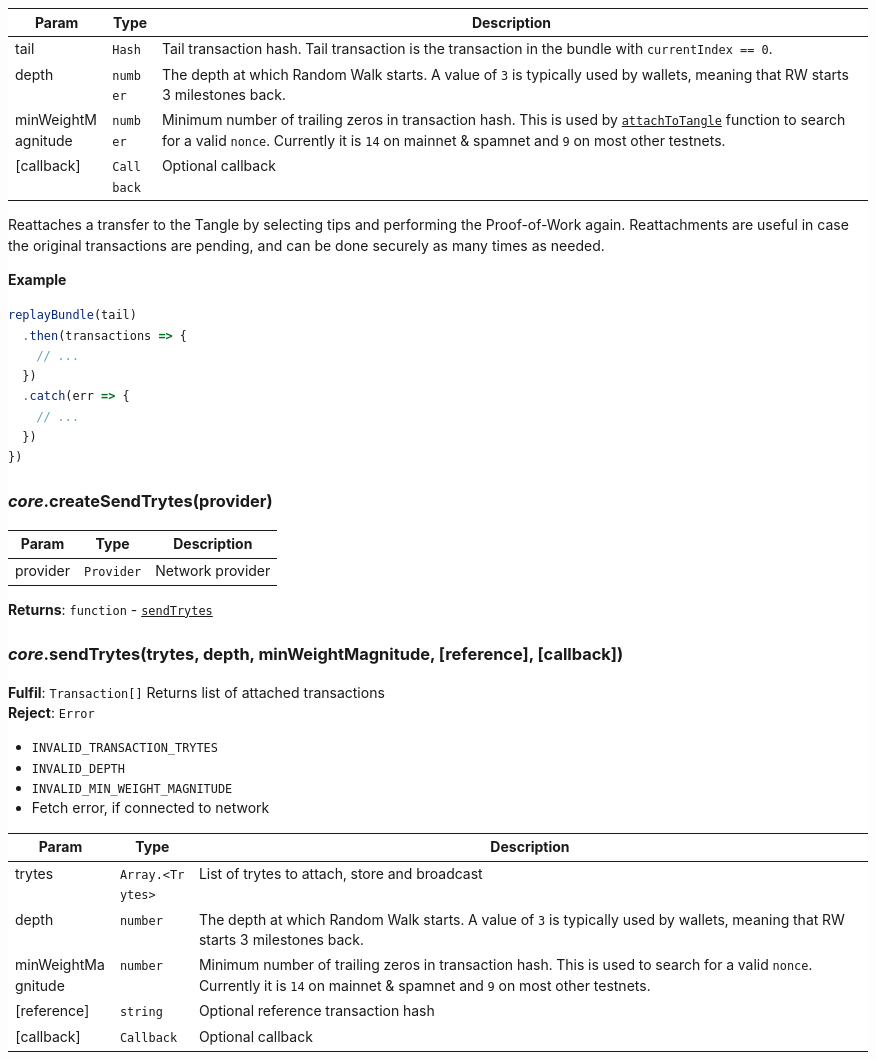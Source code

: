 | Param              | Type                  | Description                                                                                                                                                                                                                             |
| ------------------ | --------------------- | --------------------------------------------------------------------------------------------------------------------------------------------------------------------------------------------------------------------------------------- |
| tail               | <code>Hash</code>     | Tail transaction hash. Tail transaction is the transaction in the bundle with `currentIndex == 0`.                                                                                                                                      |
| depth              | <code>number</code>   | The depth at which Random Walk starts. A value of `3` is typically used by wallets, meaning that RW starts 3 milestones back.                                                                                                           |
| minWeightMagnitude | <code>number</code>   | Minimum number of trailing zeros in transaction hash. This is used by [`attachToTangle`](#module_core.attachToTangle) function to search for a valid `nonce`. Currently it is `14` on mainnet & spamnet and `9` on most other testnets. |
| [callback]         | <code>Callback</code> | Optional callback                                                                                                                                                                                                                       |

Reattaches a transfer to the Tangle by selecting tips and performing the Proof-of-Work again.
Reattachments are useful in case the original transactions are pending, and can be done securely
as many times as needed.

**Example**

```js
replayBundle(tail)
  .then(transactions => {
    // ...
  })
  .catch(err => {
    // ...
  })
})
```

<a name="module_core.createSendTrytes"></a>

### _core_.createSendTrytes(provider)

| Param    | Type                  | Description      |
| -------- | --------------------- | ---------------- |
| provider | <code>Provider</code> | Network provider |

**Returns**: <code>function</code> - [`sendTrytes`](#module_core.sendTrytes)  
<a name="module_core.sendTrytes"></a>

### _core_.sendTrytes(trytes, depth, minWeightMagnitude, [reference], [callback])

**Fulfil**: <code>Transaction[]</code> Returns list of attached transactions  
**Reject**: <code>Error</code>

-   `INVALID_TRANSACTION_TRYTES`
-   `INVALID_DEPTH`
-   `INVALID_MIN_WEIGHT_MAGNITUDE`
-   Fetch error, if connected to network

| Param              | Type                              | Description                                                                                                                                                                 |
| ------------------ | --------------------------------- | --------------------------------------------------------------------------------------------------------------------------------------------------------------------------- |
| trytes             | <code>Array.&lt;Trytes&gt;</code> | List of trytes to attach, store and broadcast                                                                                                                               |
| depth              | <code>number</code>               | The depth at which Random Walk starts. A value of `3` is typically used by wallets, meaning that RW starts 3 milestones back.                                               |
| minWeightMagnitude | <code>number</code>               | Minimum number of trailing zeros in transaction hash. This is used to search for a valid `nonce`. Currently it is `14` on mainnet & spamnet and `9` on most other testnets. |
| [reference]        | <code>string</code>               | Optional reference transaction hash                                                                                                                                         |
| [callback]         | <code>Callback</code>             | Optional callback                                                                                                                                                           |
